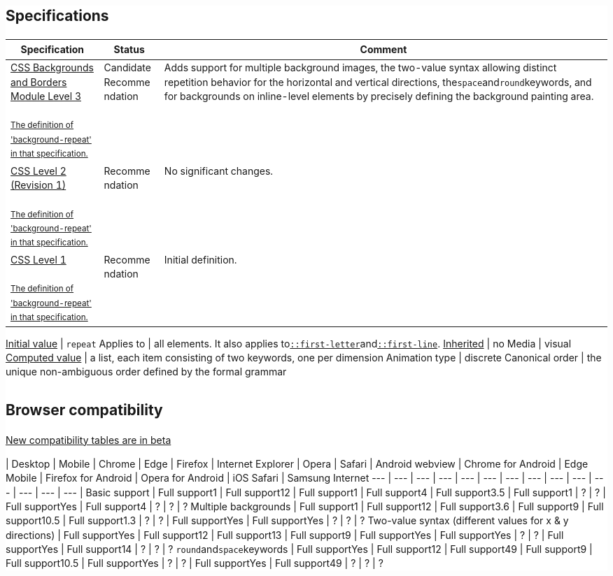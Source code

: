 

<iframe src='https://mdn.mozillademos.org/en-US/docs/Web/CSS/background-repeat$samples/Examples?revision=1357459' width='240' height='560'></iframe>



## Specifications<a name="Specifications"></a>

Specification | Status | Comment 
 ---  |  ---  |  ---  | 
[CSS Backgrounds and Borders Module Level 3<br></br><small>The definition of &#39;background-repeat&#39; in that specification.</small>](%28706 "") | Candidate Recommendation | Adds support for multiple background images, the two-value syntax allowing distinct repetition behavior for the horizontal and vertical directions, the`space`and`round`keywords, and for backgrounds on inline-level elements by precisely defining the background painting area. 
[CSS Level 2 (Revision 1)<br></br><small>The definition of &#39;background-repeat&#39; in that specification.</small>](%34210 "") | Recommendation | No significant changes. 
[CSS Level 1<br></br><small>The definition of &#39;background-repeat&#39; in that specification.</small>](%34211 "") | Recommendation | Initial definition. 


[Initial value](%28552 "") | `repeat` 
Applies to | all elements. It also applies to[`::first-letter`](%28553 "The ::first-letter CSS pseudo-element applies styles to the first letter of the first line of a block-level element, but only when not preceded by other content (such as images or inline tables).")and[`::first-line`](%28554 "The ::first-line CSS pseudo-element applies styles to the first line of a block-level element."). 
[Inherited](%28555 "") | no 
Media | visual 
[Computed value](%28556 "") | a list, each item consisting of two keywords, one per dimension 
Animation type | discrete 
Canonical order | the unique non-ambiguous order defined by the formal grammar 


## Browser compatibility<a name="Browser_compatibility"></a>
[New compatibility tables are in beta<i></i>](%3360 "")

 | <abbr>Desktop<i></i></abbr> | <abbr>Mobile<i></i></abbr> 
 | <abbr>Chrome<i></i></abbr> | <abbr>Edge<i></i></abbr> | <abbr>Firefox<i></i></abbr> | <abbr>Internet Explorer<i></i></abbr> | <abbr>Opera<i></i></abbr> | <abbr>Safari<i></i></abbr> | <abbr>Android webview<i></i></abbr> | <abbr>Chrome for Android<i></i></abbr> | <abbr>Edge Mobile<i></i></abbr> | <abbr>Firefox for Android<i></i></abbr> | <abbr>Opera for Android<i></i></abbr> | <abbr>iOS Safari<i></i></abbr> | <abbr>Samsung Internet<i></i></abbr> 
 ---  |  ---  |  ---  |  ---  |  ---  |  ---  |  ---  |  ---  |  ---  |  ---  |  ---  |  ---  |  ---  |  ---  | 
Basic support | <abbr>Full support</abbr>1 | <abbr>Full support</abbr>12 | <abbr>Full support</abbr>1 | <abbr>Full support</abbr>4 | <abbr>Full support</abbr>3.5 | <abbr>Full support</abbr>1 | <abbr>?</abbr> | <abbr>?</abbr> | <abbr>Full support</abbr>Yes | <abbr>Full support</abbr>4 | <abbr>?</abbr> | <abbr>?</abbr> | <abbr>?</abbr> 
Multiple backgrounds | <abbr>Full support</abbr>1 | <abbr>Full support</abbr>12 | <abbr>Full support</abbr>3.6 | <abbr>Full support</abbr>9 | <abbr>Full support</abbr>10.5 | <abbr>Full support</abbr>1.3 | <abbr>?</abbr> | <abbr>?</abbr> | <abbr>Full support</abbr>Yes | <abbr>Full support</abbr>Yes | <abbr>?</abbr> | <abbr>?</abbr> | <abbr>?</abbr> 
Two-value syntax (different values for x &amp; y directions) | <abbr>Full support</abbr>Yes | <abbr>Full support</abbr>12 | <abbr>Full support</abbr>13 | <abbr>Full support</abbr>9 | <abbr>Full support</abbr>Yes | <abbr>Full support</abbr>Yes | <abbr>?</abbr> | <abbr>?</abbr> | <abbr>Full support</abbr>Yes | <abbr>Full support</abbr>14 | <abbr>?</abbr> | <abbr>?</abbr> | <abbr>?</abbr> 
`round`and`space`keywords | <abbr>Full support</abbr>Yes | <abbr>Full support</abbr>12 | <abbr>Full support</abbr>49 | <abbr>Full support</abbr>9 | <abbr>Full support</abbr>10.5 | <abbr>Full support</abbr>Yes | <abbr>?</abbr> | <abbr>?</abbr> | <abbr>Full support</abbr>Yes | <abbr>Full support</abbr>49 | <abbr>?</abbr> | <abbr>?</abbr> | <abbr>?</abbr> 
